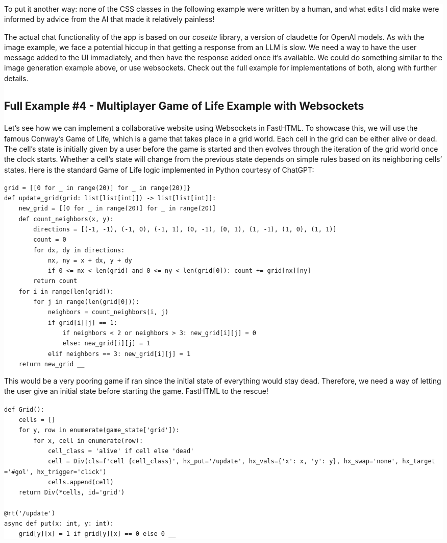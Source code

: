 To put it another way: none of the CSS classes in the following example were written by a human, and what edits I did make were informed by advice from the AI that made it relatively painless!

The actual chat functionality of the app is based on our _cosette_ library, a version of claudette for OpenAI models. As with the image example, we face a potential hiccup in that getting a response from an LLM is slow. We need a way to have the user message added to the UI immadiately, and then have the response added once it’s available. We could do something similar to the image generation example above, or use websockets. Check out the full example for implementations of both, along with further details.

## Full Example #4 - Multiplayer Game of Life Example with Websockets

Let’s see how we can implement a collaborative website using Websockets in FastHTML. To showcase this, we will use the famous Conway’s Game of Life, which is a game that takes place in a grid world. Each cell in the grid can be either alive or dead. The cell’s state is initially given by a user before the game is started and then evolves through the iteration of the grid world once the clock starts. Whether a cell’s state will change from the previous state depends on simple rules based on its neighboring cells’ states. Here is the standard Game of Life logic implemented in Python courtesy of ChatGPT:

```
grid = [[0 for _ in range(20)] for _ in range(20)]}
def update_grid(grid: list[list[int]]) -> list[list[int]]:
    new_grid = [[0 for _ in range(20)] for _ in range(20)]
    def count_neighbors(x, y):
        directions = [(-1, -1), (-1, 0), (-1, 1), (0, -1), (0, 1), (1, -1), (1, 0), (1, 1)]
        count = 0
        for dx, dy in directions:
            nx, ny = x + dx, y + dy
            if 0 <= nx < len(grid) and 0 <= ny < len(grid[0]): count += grid[nx][ny]
        return count
    for i in range(len(grid)):
        for j in range(len(grid[0])):
            neighbors = count_neighbors(i, j)
            if grid[i][j] == 1:
                if neighbors < 2 or neighbors > 3: new_grid[i][j] = 0
                else: new_grid[i][j] = 1
            elif neighbors == 3: new_grid[i][j] = 1
    return new_grid __
```

This would be a very pooring game if ran since the initial state of everything would stay dead. Therefore, we need a way of letting the user give an initial state before starting the game. FastHTML to the rescue!

```
def Grid():
    cells = []
    for y, row in enumerate(game_state['grid']):
        for x, cell in enumerate(row):
            cell_class = 'alive' if cell else 'dead'
            cell = Div(cls=f'cell {cell_class}', hx_put='/update', hx_vals={'x': x, 'y': y}, hx_swap='none', hx_target='#gol', hx_trigger='click')
            cells.append(cell)
    return Div(*cells, id='grid')

@rt('/update')
async def put(x: int, y: int):
    grid[y][x] = 1 if grid[y][x] == 0 else 0 __
```

